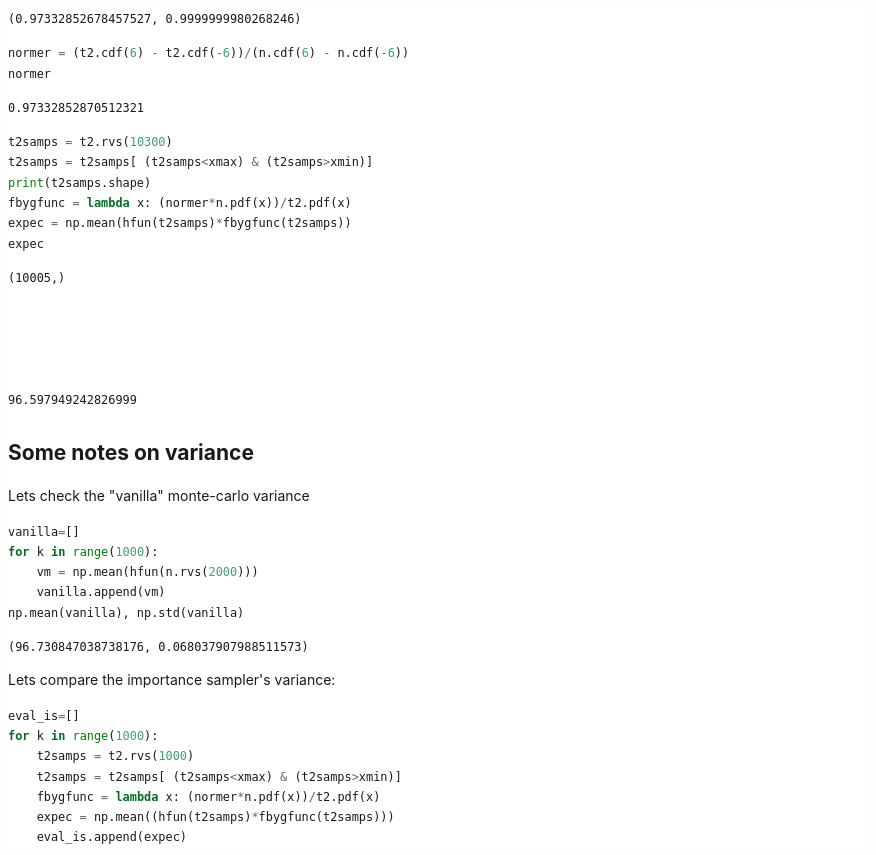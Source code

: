     (0.97332852678457527, 0.9999999980268246)





```python
normer = (t2.cdf(6) - t2.cdf(-6))/(n.cdf(6) - n.cdf(-6))
normer
```





    0.97332852870512321





```python
t2samps = t2.rvs(10300)
t2samps = t2samps[ (t2samps<xmax) & (t2samps>xmin)]
print(t2samps.shape)
fbygfunc = lambda x: (normer*n.pdf(x))/t2.pdf(x)
expec = np.mean(hfun(t2samps)*fbygfunc(t2samps))
expec
```


    (10005,)





    96.597949242826999



## Some notes on variance 

Lets check the "vanilla" monte-carlo variance



```python
vanilla=[]
for k in range(1000):
    vm = np.mean(hfun(n.rvs(2000)))
    vanilla.append(vm)
np.mean(vanilla), np.std(vanilla)
```





    (96.730847038738176, 0.068037907988511573)



Lets compare the importance sampler's variance:



```python
eval_is=[]
for k in range(1000):
    t2samps = t2.rvs(1000)
    t2samps = t2samps[ (t2samps<xmax) & (t2samps>xmin)]
    fbygfunc = lambda x: (normer*n.pdf(x))/t2.pdf(x)
    expec = np.mean((hfun(t2samps)*fbygfunc(t2samps)))
    eval_is.append(expec)
```
